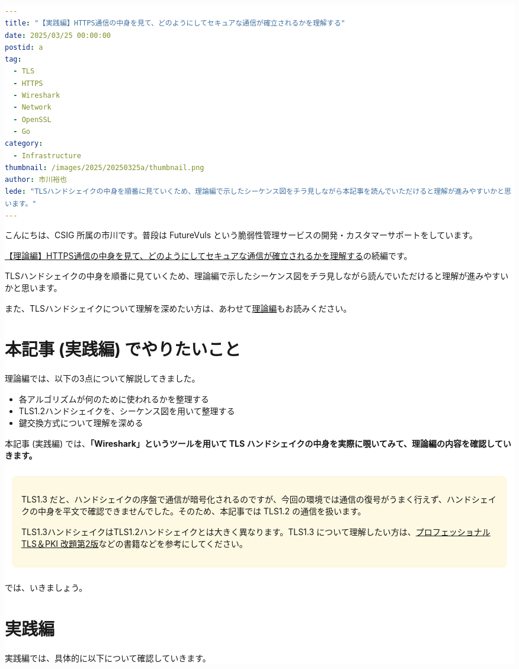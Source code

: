 ```yaml
---
title: "【実践編】HTTPS通信の中身を見て、どのようにしてセキュアな通信が確立されるかを理解する"
date: 2025/03/25 00:00:00
postid: a
tag:
  - TLS
  - HTTPS
  - Wireshark
  - Network
  - OpenSSL
  - Go
category:
  - Infrastructure
thumbnail: /images/2025/20250325a/thumbnail.png
author: 市川裕也
lede: "TLSハンドシェイクの中身を順番に見ていくため、理論編で示したシーケンス図をチラ見しながら本記事を読んでいただけると理解が進みやすいかと思います。"
---
```

こんにちは、CSIG 所属の市川です。普段は FutureVuls という脆弱性管理サービスの開発・カスタマーサポートをしています。

[【理論編】HTTPS通信の中身を見て、どのようにしてセキュアな通信が確立されるかを理解する](/articles/20250324a/)の続編です。

TLSハンドシェイクの中身を順番に見ていくため、理論編で示したシーケンス図をチラ見しながら読んでいただけると理解が進みやすいかと思います。

また、TLSハンドシェイクについて理解を深めたい方は、あわせて[理論編](/articles/20250324a/)もお読みください。

# 本記事 (実践編) でやりたいこと

理論編では、以下の3点について解説してきました。

- 各アルゴリズムが何のために使われるかを整理する
- TLS1.2ハンドシェイクを、シーケンス図を用いて整理する
- 鍵交換方式について理解を深める

本記事 (実践編) では、**「Wireshark」というツールを用いて TLS ハンドシェイクの中身を実際に覗いてみて、理論編の内容を確認していきます。**

<div class="note warn" style="background: #fdf9e2; padding:16px; margin:24px 12px; border-radius:8px;"><span class="fa fa-fw fa-check-circle"></span>

TLS1.3 だと、ハンドシェイクの序盤で通信が暗号化されるのですが、今回の環境では通信の復号がうまく行えず、ハンドシェイクの中身を平文で確認できませんでした。そのため、本記事では TLS1.2 の通信を扱います。

TLS1.3ハンドシェイクはTLS1.2ハンドシェイクとは大きく異なります。TLS1.3 について理解したい方は、[プロフェッショナルTLS＆PKI 改題第2版](https://www.lambdanote.com/products/tls-pki-2)などの書籍などを参考にしてください。

</div>

では、いきましょう。

# 実践編

実践編では、具体的に以下について確認していきます。
